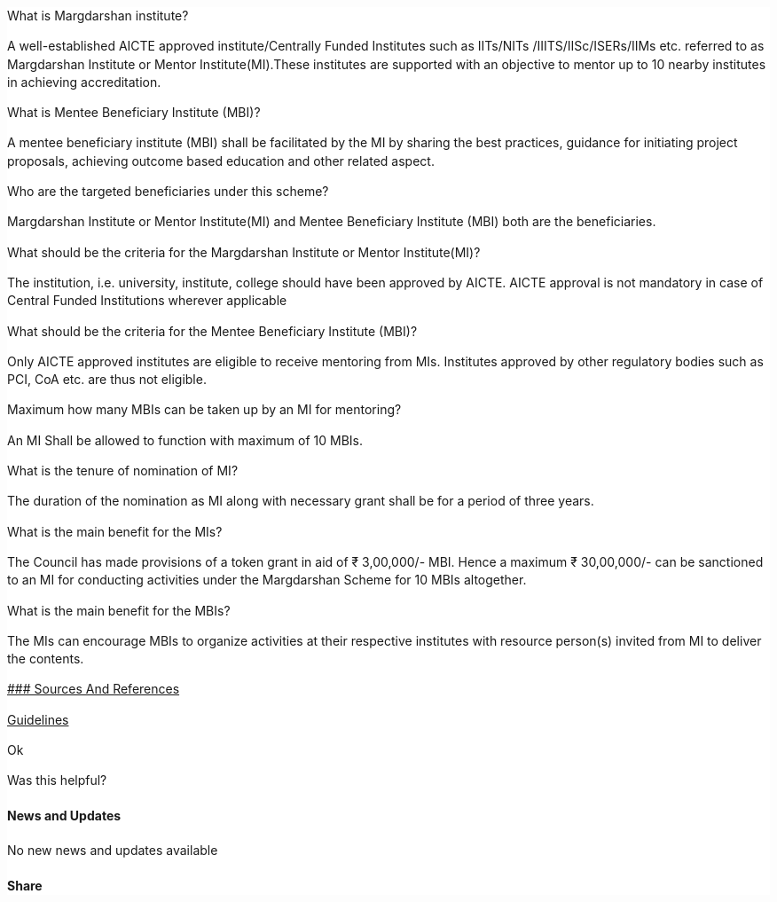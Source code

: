What is Margdarshan institute?

A well-established AICTE approved institute/Centrally Funded Institutes such as IITs/NITs /IIITS/IISc/ISERs/IIMs etc. referred to as Margdarshan Institute or Mentor Institute(MI).These institutes are supported with an objective to mentor up to 10 nearby institutes in achieving accreditation.

What is Mentee Beneficiary Institute (MBI)?

A mentee beneficiary institute (MBI) shall be facilitated by the MI by sharing the best practices, guidance for initiating project proposals, achieving outcome based education and other related aspect.

Who are the targeted beneficiaries under this scheme?

Margdarshan Institute or Mentor Institute(MI) and Mentee Beneficiary Institute (MBI) both are the beneficiaries.

What should be the criteria for the Margdarshan Institute or Mentor Institute(MI)?

The institution, i.e. university, institute, college should have been approved by AICTE. AICTE approval is not mandatory in case of Central Funded Institutions wherever applicable

What should be the criteria for the Mentee Beneficiary Institute (MBI)?

Only AICTE approved institutes are eligible to receive mentoring from MIs. Institutes approved by other regulatory bodies such as PCI, CoA etc. are thus not eligible.

Maximum how many MBIs can be taken up by an MI for mentoring?

An MI Shall be allowed to function with maximum of 10 MBIs.

What is the tenure of nomination of MI?

The duration of the nomination as MI along with necessary grant shall be for a period of three years.

What is the main benefit for the MIs?

The Council has made provisions of a token grant in aid of ₹ 3,00,000/- MBI. Hence a maximum ₹ 30,00,000/- can be sanctioned to an MI for conducting activities under the Margdarshan Scheme for 10 MBIs altogether.

What is the main benefit for the MBIs?

The MIs can encourage MBIs to organize activities at their respective institutes with resource person(s) invited from MI to deliver the contents.

[### Sources And References](https://www.myscheme.gov.in/schemes/ams#sources)

[Guidelines](https://www.aicte-india.org/sites/default/files/margdarshak/Margdarshan%20Scheme%20Guidelines%20new.pdf)

Ok

Was this helpful?

#### News and Updates

No new news and updates available

#### Share
